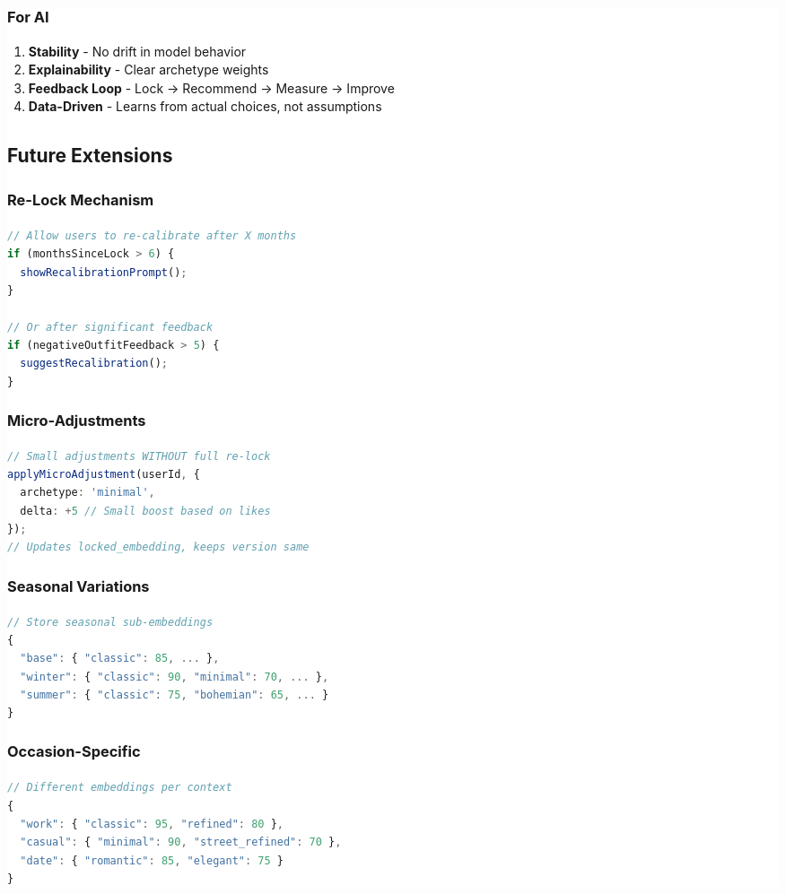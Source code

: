 ### For AI
1. **Stability** - No drift in model behavior
2. **Explainability** - Clear archetype weights
3. **Feedback Loop** - Lock → Recommend → Measure → Improve
4. **Data-Driven** - Learns from actual choices, not assumptions

## Future Extensions

### Re-Lock Mechanism
```typescript
// Allow users to re-calibrate after X months
if (monthsSinceLock > 6) {
  showRecalibrationPrompt();
}

// Or after significant feedback
if (negativeOutfitFeedback > 5) {
  suggestRecalibration();
}
```

### Micro-Adjustments
```typescript
// Small adjustments WITHOUT full re-lock
applyMicroAdjustment(userId, {
  archetype: 'minimal',
  delta: +5 // Small boost based on likes
});
// Updates locked_embedding, keeps version same
```

### Seasonal Variations
```typescript
// Store seasonal sub-embeddings
{
  "base": { "classic": 85, ... },
  "winter": { "classic": 90, "minimal": 70, ... },
  "summer": { "classic": 75, "bohemian": 65, ... }
}
```

### Occasion-Specific
```typescript
// Different embeddings per context
{
  "work": { "classic": 95, "refined": 80 },
  "casual": { "minimal": 90, "street_refined": 70 },
  "date": { "romantic": 85, "elegant": 75 }
}
```
